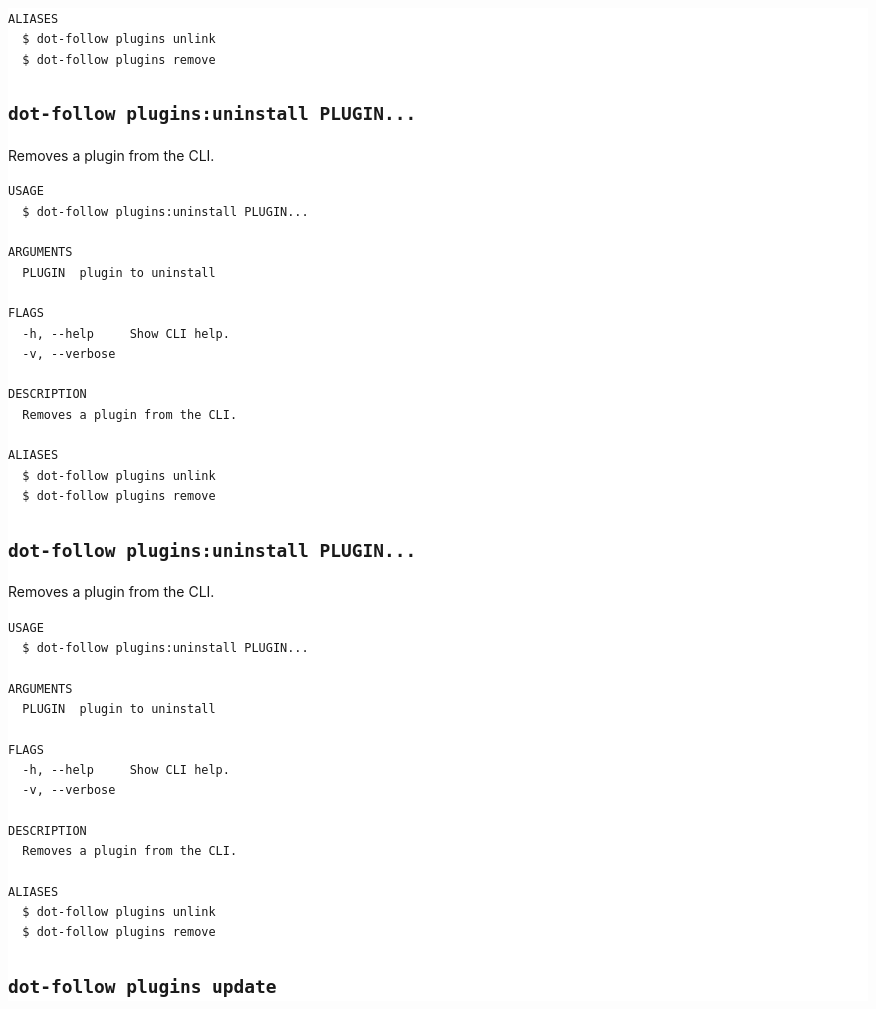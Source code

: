 ```
ALIASES
  $ dot-follow plugins unlink
  $ dot-follow plugins remove
```

## `dot-follow plugins:uninstall PLUGIN...`

Removes a plugin from the CLI.

```
USAGE
  $ dot-follow plugins:uninstall PLUGIN...

ARGUMENTS
  PLUGIN  plugin to uninstall

FLAGS
  -h, --help     Show CLI help.
  -v, --verbose

DESCRIPTION
  Removes a plugin from the CLI.

ALIASES
  $ dot-follow plugins unlink
  $ dot-follow plugins remove
```

## `dot-follow plugins:uninstall PLUGIN...`

Removes a plugin from the CLI.

```
USAGE
  $ dot-follow plugins:uninstall PLUGIN...

ARGUMENTS
  PLUGIN  plugin to uninstall

FLAGS
  -h, --help     Show CLI help.
  -v, --verbose

DESCRIPTION
  Removes a plugin from the CLI.

ALIASES
  $ dot-follow plugins unlink
  $ dot-follow plugins remove
```

## `dot-follow plugins update`
